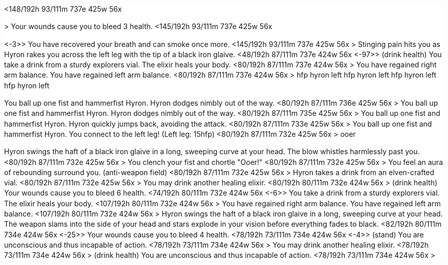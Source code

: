 <148/192h 93/111m 737e 425w 56x <e---> <p> <dh>> 
Your wounds cause you to bleed 3 health.
<145/192h 93/111m 737e 425w 56x <e---> <p> <dh> <-3>> 
You have recovered your breath and can smoke once more.
<145/192h 93/111m 737e 425w 56x <e---> <dh>> 
Stinging pain hits you as Hyron rakes you across the left leg with the tip of a
black iron glaive.
<48/192h 87/111m 737e 424w 56x <e---> <dh> <-97>> (drink health) 
You take a drink from a sturdy explorers vial.
The elixir heals your body.
<80/192h 87/111m 737e 424w 56x <e---> <dh>> 
You have regained right arm balance.
You have regained left arm balance.
<80/192h 87/111m 737e 424w 56x <ebpp> <dh>> hfp hyron left
hfp hyron left
hfp hyron left
hfp hyron left

You ball up one fist and hammerfist Hyron.
Hyron dodges nimbly out of the way.
<80/192h 87/111m 736e 425w 56x <eb-p> <dh>> 
You ball up one fist and hammerfist Hyron.
Hyron dodges nimbly out of the way.
<80/192h 87/111m 735e 425w 56x <eb--> <dh>> 
You ball up one fist and hammerfist Hyron.
Hyron quickly jumps back, avoiding the attack.
<80/192h 87/111m 733e 425w 56x <eb--> <dh>> 
You ball up one fist and hammerfist Hyron.
You connect to the left leg! (Left leg: 15hfp)
<80/192h 87/111m 732e 425w 56x <e---> <dh>> ooer

Hyron swings the haft of a black iron glaive in a long, sweeping curve at your 
head.
The blow whistles harmlessly past you.
<80/192h 87/111m 732e 425w 56x <e---> <dh>> 
You clench your fist and chortle "Ooer!"
<80/192h 87/111m 732e 425w 56x <e---> <dh>> 
You feel an aura of rebounding surround you. (anti-weapon field)
<80/192h 87/111m 732e 425w 56x <e---> <dh>> 
Hyron takes a drink from an elven-crafted vial.
<80/192h 87/111m 732e 425w 56x <e---> <dh>> 
You may drink another healing elixir.
<80/192h 80/111m 732e 424w 56x <e---> <dh>> (drink health) 
Your wounds cause you to bleed 6 health.
<74/192h 80/111m 732e 424w 56x <e---> <dh> <-6>> 
You take a drink from a sturdy explorers vial.
The elixir heals your body.
<107/192h 80/111m 732e 424w 56x <e---> <dh>> 
You have regained right arm balance.
You have regained left arm balance.
<107/192h 80/111m 732e 424w 56x <ebpp> <dh>> 
Hyron swings the haft of a black iron glaive in a long, sweeping curve at your 
head.
The weapon slams into the side of your head and stars explode in your vision 
before everything fades to black.
<82/192h 80/111m 734e 424w 56x <ebpp> <dh> <-25>> 
Your wounds cause you to bleed 4 health.
<78/192h 73/111m 734e 424w 56x <ebpp> <pdh> <-4>> (stand) 
You are unconscious and thus incapable of action.
<78/192h 73/111m 734e 424w 56x <ebpp> <pdh>> 
You may drink another healing elixir.
<78/192h 73/111m 734e 424w 56x <ebpp> <pdh>> (drink health) 
You are unconscious and thus incapable of action.
<78/192h 73/111m 734e 424w 56x <ebpp> <pdh>> 